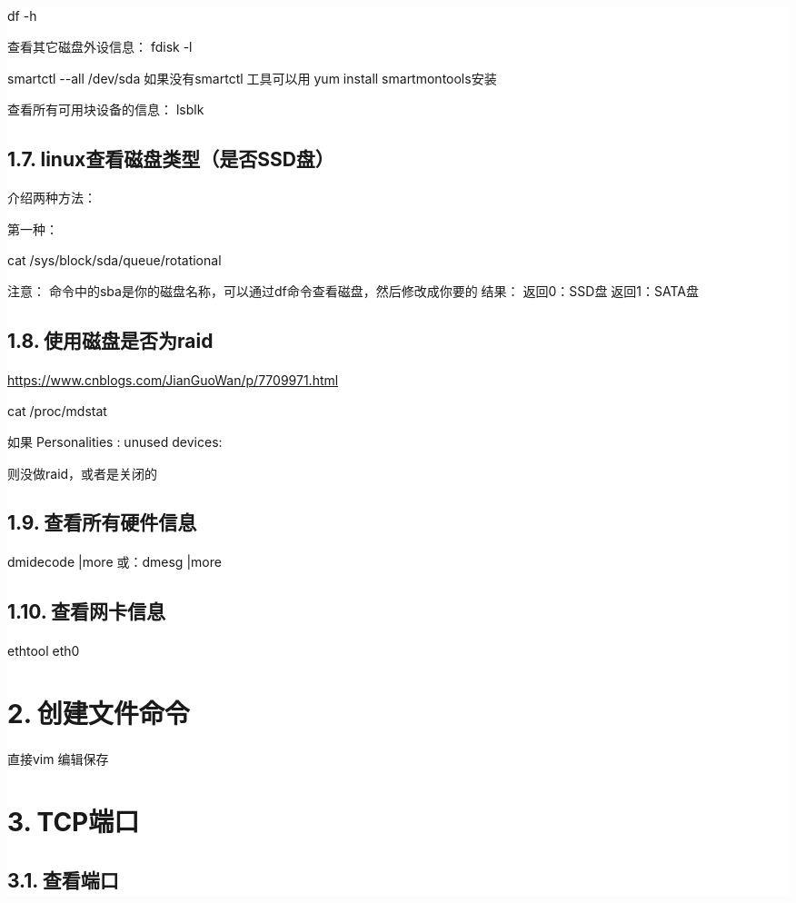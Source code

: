 df -h

查看其它磁盘外设信息：
fdisk -l

smartctl --all /dev/sda
如果没有smartctl 工具可以用 yum install smartmontools安装

查看所有可用块设备的信息：
lsblk

## 1.7. linux查看磁盘类型（是否SSD盘）
介绍两种方法：

第一种：

cat /sys/block/sda/queue/rotational

注意：
命令中的sba是你的磁盘名称，可以通过df命令查看磁盘，然后修改成你要的
结果：
返回0：SSD盘
返回1：SATA盘

## 1.8. 使用磁盘是否为raid

https://www.cnblogs.com/JianGuoWan/p/7709971.html

cat /proc/mdstat

如果
Personalities : 
unused devices: <none>

则没做raid，或者是关闭的

## 1.9. 查看所有硬件信息
dmidecode |more
或：dmesg |more

## 1.10. 查看网卡信息

 ethtool eth0

# 2. 创建文件命令

直接vim 编辑保存


# 3. TCP端口

## 3.1. 查看端口
